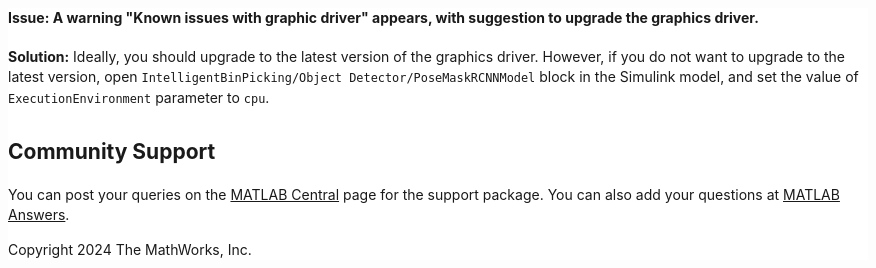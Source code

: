 #### Issue: A warning "Known issues with graphic driver" appears, with suggestion to upgrade the graphics driver.

**Solution:** Ideally, you should upgrade to the latest version of the graphics driver. However, if you do not want to upgrade to the latest version, open `IntelligentBinPicking/Object Detector/PoseMaskRCNNModel` block in the Simulink model, and set the value of `ExecutionEnvironment` parameter to `cpu`.

## Community Support
You can post your queries on the [MATLAB Central](https://in.mathworks.com/matlabcentral/fileexchange/117530-robotics-system-toolboxtm-support-package-for-universal-robots-ur-series-manipulators) page for the support package.
You can also add your questions at [MATLAB Answers](https://www.mathworks.com/matlabcentral/answers/index).


Copyright 2024 The MathWorks, Inc.






 

